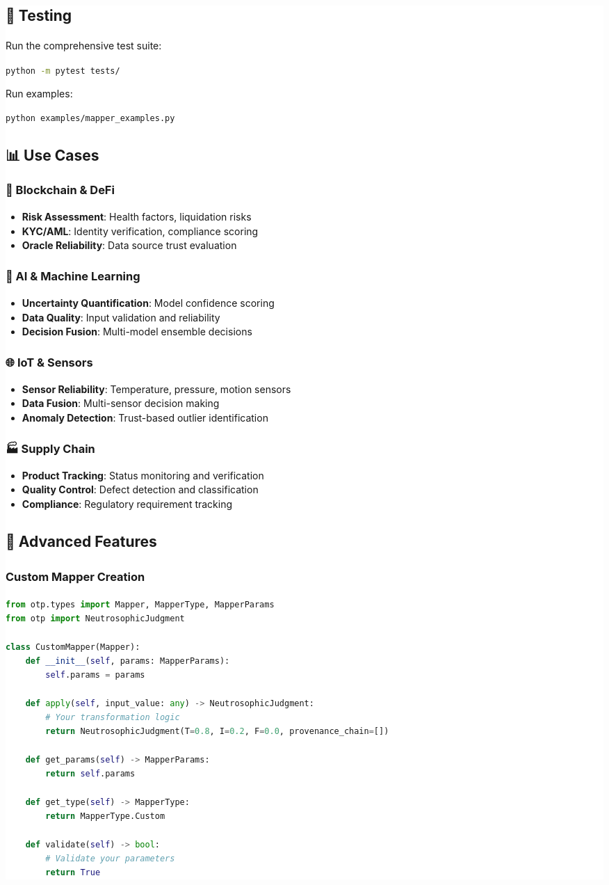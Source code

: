 ## 🧪 **Testing**

Run the comprehensive test suite:

```bash
python -m pytest tests/
```

Run examples:

```bash
python examples/mapper_examples.py
```

## 📊 **Use Cases**

### **🔗 Blockchain & DeFi**
- **Risk Assessment**: Health factors, liquidation risks
- **KYC/AML**: Identity verification, compliance scoring
- **Oracle Reliability**: Data source trust evaluation

### **🤖 AI & Machine Learning**
- **Uncertainty Quantification**: Model confidence scoring
- **Data Quality**: Input validation and reliability
- **Decision Fusion**: Multi-model ensemble decisions

### **🌐 IoT & Sensors**
- **Sensor Reliability**: Temperature, pressure, motion sensors
- **Data Fusion**: Multi-sensor decision making
- **Anomaly Detection**: Trust-based outlier identification

### **🏭 Supply Chain**
- **Product Tracking**: Status monitoring and verification
- **Quality Control**: Defect detection and classification
- **Compliance**: Regulatory requirement tracking

## 🔧 **Advanced Features**

### **Custom Mapper Creation**

```python
from otp.types import Mapper, MapperType, MapperParams
from otp import NeutrosophicJudgment

class CustomMapper(Mapper):
    def __init__(self, params: MapperParams):
        self.params = params
    
    def apply(self, input_value: any) -> NeutrosophicJudgment:
        # Your transformation logic
        return NeutrosophicJudgment(T=0.8, I=0.2, F=0.0, provenance_chain=[])
    
    def get_params(self) -> MapperParams:
        return self.params
    
    def get_type(self) -> MapperType:
        return MapperType.Custom
    
    def validate(self) -> bool:
        # Validate your parameters
        return True
```
